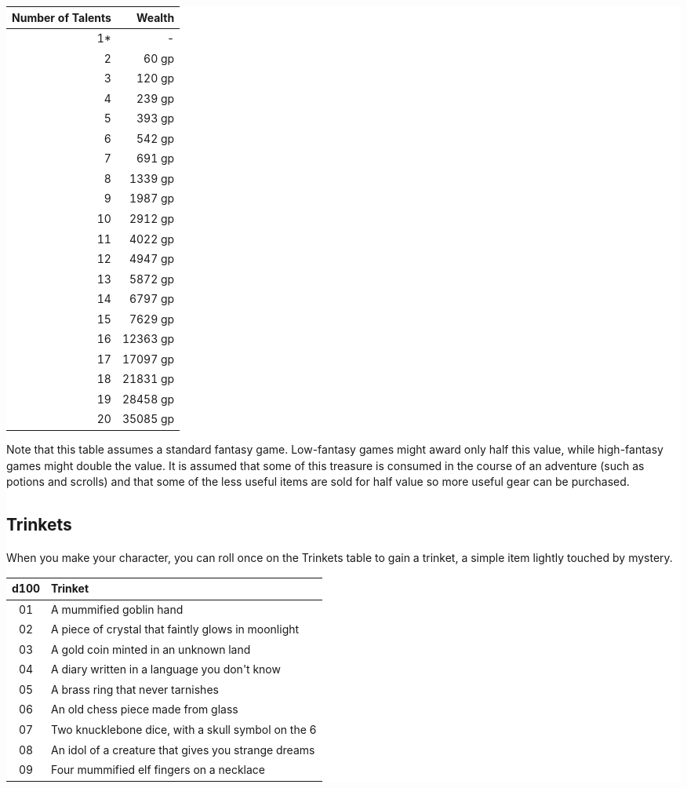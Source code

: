 | Number of Talents | Wealth |
|------------------:|-------:|
| 1* | - |
| 2 | 60 gp |
| 3 | 120 gp |
| 4 | 239 gp |
| 5 | 393 gp |
| 6 | 542 gp |
| 7 | 691 gp |
| 8 | 1339 gp |
| 9 | 1987 gp |
| 10 | 2912 gp |
| 11 | 4022 gp |
| 12 | 4947 gp |
| 13 | 5872 gp |
| 14 | 6797 gp |
| 15 | 7629 gp |
| 16 | 12363 gp |
| 17 | 17097 gp |
| 18 | 21831 gp |
| 19 | 28458 gp |
| 20 | 35085 gp |

Note that this table assumes a standard fantasy game. Low-fantasy games might award only half this value, while high-fantasy games might double the value. It is assumed that some of this treasure is consumed in the course of an adventure (such as potions and scrolls) and that some of the less useful items are sold for half value so more useful gear can be purchased.

## Trinkets

When you make your character, you can roll once on the Trinkets table to gain a trinket, a simple item lightly touched by mystery.

| d100 | Trinket |
|:----:|:--------|
| 01 | A mummified goblin hand |
| 02 | A piece of crystal that faintly glows in moonlight |
| 03 | A gold coin minted in an unknown land |
| 04 | A diary written in a language you don't know |
| 05 | A brass ring that never tarnishes |
| 06 | An old chess piece made from glass |
| 07 | Two knucklebone dice, with a skull symbol on the 6 |
| 08 | An idol of a creature that gives you strange dreams |
| 09 | Four mummified elf fingers on a necklace |
